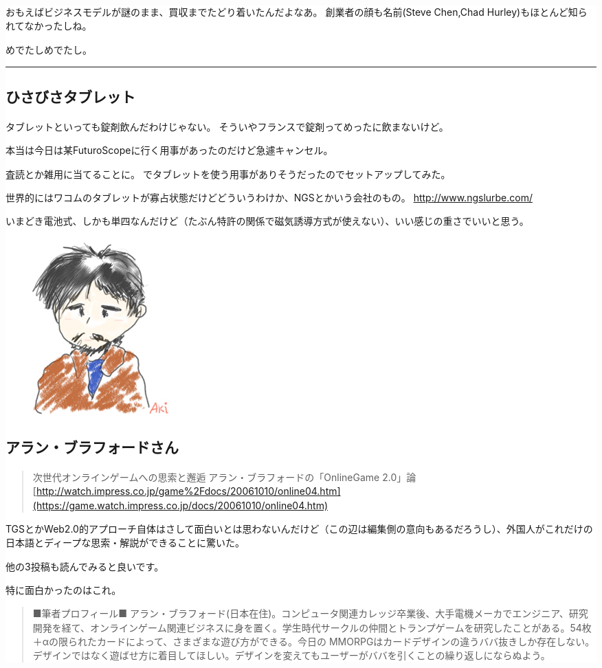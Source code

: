 おもえばビジネスモデルが謎のまま、買収までたどり着いたんだよなあ。
創業者の顔も名前(Steve Chen,Chad Hurley)もほとんど知られてなかったしね。

めでたしめでたし。


----
## ひさびさタブレット

タブレットといっても錠剤飲んだわけじゃない。
そういやフランスで錠剤ってめったに飲まないけど。

本当は今日は某FuturoScopeに行く用事があったのだけど急遽キャンセル。

査読とか雑用に当てることに。
でタブレットを使う用事がありそうだったのでセットアップしてみた。

世界的にはワコムのタブレットが寡占状態だけどどういうわけか、NGSとかいう会社のもの。
http://www.ngslurbe.com/

いまどき電池式、しかも単四なんだけど（たぶん特許の関係で磁気誘導方式が使えない）、いい感じの重さでいいと思う。

![aki200610.jpg](/assets/2006/aki200610.jpg)

## アラン・ブラフォードさん

> 次世代オンラインゲームへの思索と邂逅
> アラン・ブラフォードの「OnlineGame 2.0」論
[http://watch.impress.co.jp/game%2Fdocs/20061010/online04.htm](https://game.watch.impress.co.jp/docs/20061010/online04.htm)

TGSとかWeb2.0的アプローチ自体はさして面白いとは思わないんだけど（この辺は編集側の意向もあるだろうし）、外国人がこれだけの日本語とディープな思索・解説ができることに驚いた。

他の3投稿も読んでみると良いです。

特に面白かったのはこれ。

> ■筆者プロフィール■
> アラン・ブラフォード(日本在住)。コンピュータ関連カレッジ卒業後、大手電機メーカでエンジニア、研究開発を経て、オンラインゲーム関連ビジネスに身を置く。学生時代サークルの仲間とトランプゲームを研究したことがある。54枚＋αの限られたカードによって、さまざまな遊び方ができる。今日の MMORPGはカードデザインの違うババ抜きしか存在しない。 
> デザインではなく遊ばせ方に着目してほしい。デザインを変えてもユーザーがババを引くことの繰り返しにならぬよう。
